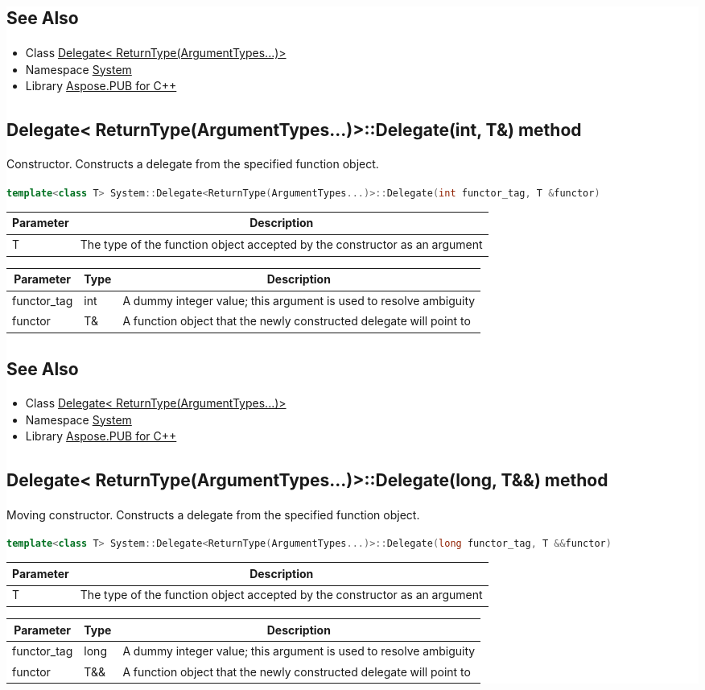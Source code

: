 ## See Also

* Class [Delegate< ReturnType(ArgumentTypes...)>](../)
* Namespace [System](../../)
* Library [Aspose.PUB for C++](../../../)
## Delegate< ReturnType(ArgumentTypes...)>::Delegate(int, T\&) method


Constructor. Constructs a delegate from the specified function object.

```cpp
template<class T> System::Delegate<ReturnType(ArgumentTypes...)>::Delegate(int functor_tag, T &functor)
```


| Parameter | Description |
| --- | --- |
| T | The type of the function object accepted by the constructor as an argument |

| Parameter | Type | Description |
| --- | --- | --- |
| functor_tag | int | A dummy integer value; this argument is used to resolve ambiguity |
| functor | T\& | A function object that the newly constructed delegate will point to |

## See Also

* Class [Delegate< ReturnType(ArgumentTypes...)>](../)
* Namespace [System](../../)
* Library [Aspose.PUB for C++](../../../)
## Delegate< ReturnType(ArgumentTypes...)>::Delegate(long, T\&&) method


Moving constructor. Constructs a delegate from the specified function object.

```cpp
template<class T> System::Delegate<ReturnType(ArgumentTypes...)>::Delegate(long functor_tag, T &&functor)
```


| Parameter | Description |
| --- | --- |
| T | The type of the function object accepted by the constructor as an argument |

| Parameter | Type | Description |
| --- | --- | --- |
| functor_tag | long | A dummy integer value; this argument is used to resolve ambiguity |
| functor | T\&& | A function object that the newly constructed delegate will point to |
